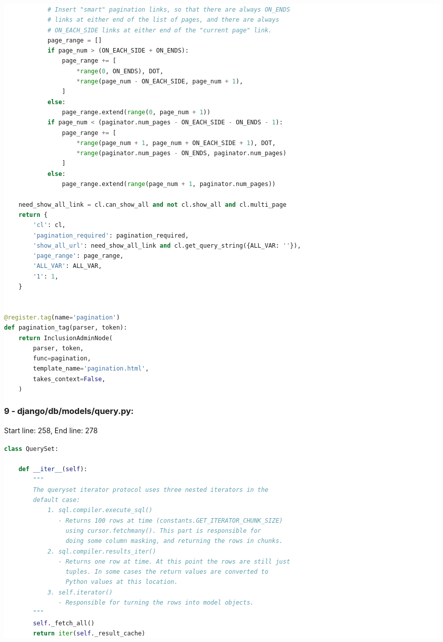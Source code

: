 ```python
            # Insert "smart" pagination links, so that there are always ON_ENDS
            # links at either end of the list of pages, and there are always
            # ON_EACH_SIDE links at either end of the "current page" link.
            page_range = []
            if page_num > (ON_EACH_SIDE + ON_ENDS):
                page_range += [
                    *range(0, ON_ENDS), DOT,
                    *range(page_num - ON_EACH_SIDE, page_num + 1),
                ]
            else:
                page_range.extend(range(0, page_num + 1))
            if page_num < (paginator.num_pages - ON_EACH_SIDE - ON_ENDS - 1):
                page_range += [
                    *range(page_num + 1, page_num + ON_EACH_SIDE + 1), DOT,
                    *range(paginator.num_pages - ON_ENDS, paginator.num_pages)
                ]
            else:
                page_range.extend(range(page_num + 1, paginator.num_pages))

    need_show_all_link = cl.can_show_all and not cl.show_all and cl.multi_page
    return {
        'cl': cl,
        'pagination_required': pagination_required,
        'show_all_url': need_show_all_link and cl.get_query_string({ALL_VAR: ''}),
        'page_range': page_range,
        'ALL_VAR': ALL_VAR,
        '1': 1,
    }


@register.tag(name='pagination')
def pagination_tag(parser, token):
    return InclusionAdminNode(
        parser, token,
        func=pagination,
        template_name='pagination.html',
        takes_context=False,
    )
```
### 9 - django/db/models/query.py:

Start line: 258, End line: 278

```python
class QuerySet:

    def __iter__(self):
        """
        The queryset iterator protocol uses three nested iterators in the
        default case:
            1. sql.compiler.execute_sql()
               - Returns 100 rows at time (constants.GET_ITERATOR_CHUNK_SIZE)
                 using cursor.fetchmany(). This part is responsible for
                 doing some column masking, and returning the rows in chunks.
            2. sql.compiler.results_iter()
               - Returns one row at time. At this point the rows are still just
                 tuples. In some cases the return values are converted to
                 Python values at this location.
            3. self.iterator()
               - Responsible for turning the rows into model objects.
        """
        self._fetch_all()
        return iter(self._result_cache)
```